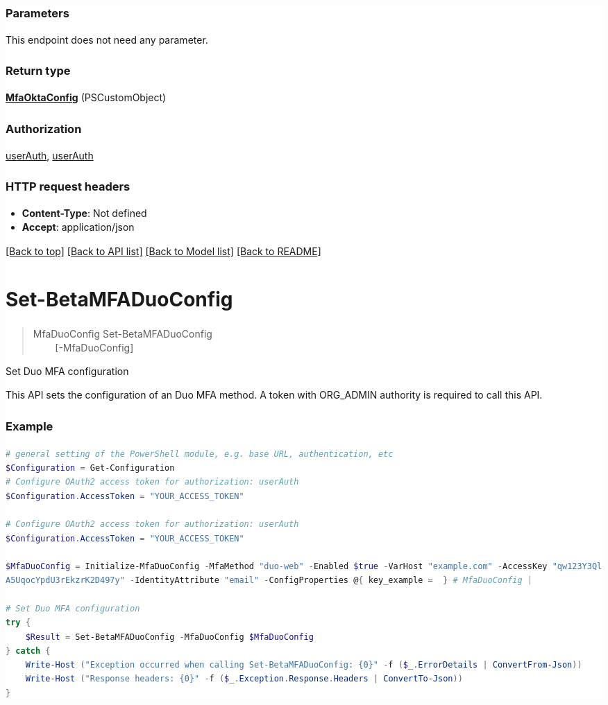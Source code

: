 ### Parameters
This endpoint does not need any parameter.

### Return type

[**MfaOktaConfig**](MfaOktaConfig.md) (PSCustomObject)

### Authorization

[userAuth](../README.md#userAuth), [userAuth](../README.md#userAuth)

### HTTP request headers

 - **Content-Type**: Not defined
 - **Accept**: application/json

[[Back to top]](#) [[Back to API list]](../README.md#documentation-for-api-endpoints) [[Back to Model list]](../README.md#documentation-for-models) [[Back to README]](../README.md)

<a id="Set-BetaMFADuoConfig"></a>
# **Set-BetaMFADuoConfig**
> MfaDuoConfig Set-BetaMFADuoConfig<br>
> &nbsp;&nbsp;&nbsp;&nbsp;&nbsp;&nbsp;&nbsp;&nbsp;[-MfaDuoConfig] <PSCustomObject><br>

Set Duo MFA configuration

This API sets the configuration of an Duo MFA method. A token with ORG_ADMIN authority is required to call this API.

### Example
```powershell
# general setting of the PowerShell module, e.g. base URL, authentication, etc
$Configuration = Get-Configuration
# Configure OAuth2 access token for authorization: userAuth
$Configuration.AccessToken = "YOUR_ACCESS_TOKEN"

# Configure OAuth2 access token for authorization: userAuth
$Configuration.AccessToken = "YOUR_ACCESS_TOKEN"

$MfaDuoConfig = Initialize-MfaDuoConfig -MfaMethod "duo-web" -Enabled $true -VarHost "example.com" -AccessKey "qw123Y3QlA5UqocYpdU3rEkzrK2D497y" -IdentityAttribute "email" -ConfigProperties @{ key_example =  } # MfaDuoConfig | 

# Set Duo MFA configuration
try {
    $Result = Set-BetaMFADuoConfig -MfaDuoConfig $MfaDuoConfig
} catch {
    Write-Host ("Exception occurred when calling Set-BetaMFADuoConfig: {0}" -f ($_.ErrorDetails | ConvertFrom-Json))
    Write-Host ("Response headers: {0}" -f ($_.Exception.Response.Headers | ConvertTo-Json))
}
```
